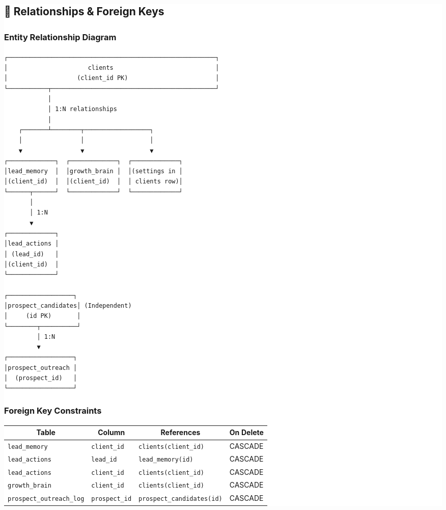 ## 🔗 Relationships & Foreign Keys

### **Entity Relationship Diagram**

```
┌─────────────────────────────────────────────────────────┐
│                      clients                            │
│                   (client_id PK)                        │
└───────────┬─────────────────────────────────────────────┘
            │
            │ 1:N relationships
            │
    ┌───────┴────────┬──────────────────┐
    │                │                  │
    ▼                ▼                  ▼
┌─────────────┐  ┌─────────────┐  ┌─────────────┐
│lead_memory  │  │growth_brain │  │(settings in │
│(client_id)  │  │(client_id)  │  │ clients row)│
└──────┬──────┘  └─────────────┘  └─────────────┘
       │
       │ 1:N
       ▼
┌─────────────┐
│lead_actions │
│ (lead_id)   │
│(client_id)  │
└─────────────┘

┌──────────────────┐
│prospect_candidates│ (Independent)
│     (id PK)       │
└────────┬──────────┘
         │ 1:N
         ▼
┌──────────────────┐
│prospect_outreach │
│  (prospect_id)   │
└──────────────────┘
```

### **Foreign Key Constraints**

| Table | Column | References | On Delete |
|-------|--------|------------|-----------|
| `lead_memory` | `client_id` | `clients(client_id)` | CASCADE |
| `lead_actions` | `lead_id` | `lead_memory(id)` | CASCADE |
| `lead_actions` | `client_id` | `clients(client_id)` | CASCADE |
| `growth_brain` | `client_id` | `clients(client_id)` | CASCADE |
| `prospect_outreach_log` | `prospect_id` | `prospect_candidates(id)` | CASCADE |
